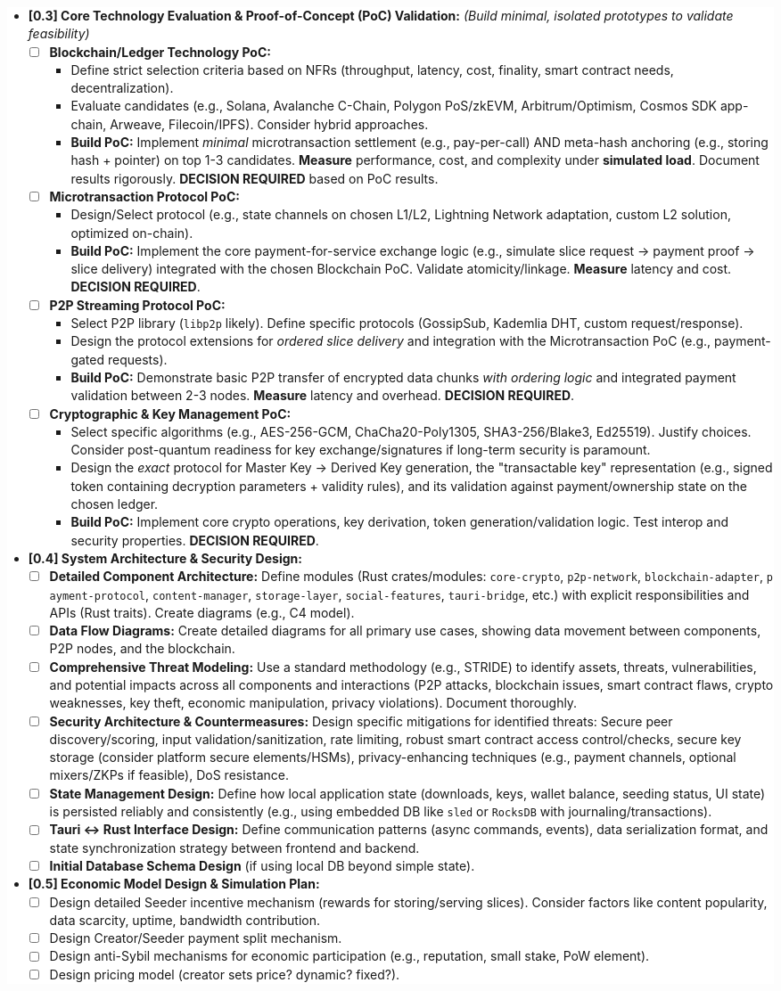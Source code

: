 *   **[0.3] Core Technology Evaluation & Proof-of-Concept (PoC) Validation:** *(Build minimal, isolated prototypes to validate feasibility)*
    *   [ ] **Blockchain/Ledger Technology PoC:**
        *   Define strict selection criteria based on NFRs (throughput, latency, cost, finality, smart contract needs, decentralization).
        *   Evaluate candidates (e.g., Solana, Avalanche C-Chain, Polygon PoS/zkEVM, Arbitrum/Optimism, Cosmos SDK app-chain, Arweave, Filecoin/IPFS). Consider hybrid approaches.
        *   **Build PoC:** Implement *minimal* microtransaction settlement (e.g., pay-per-call) AND meta-hash anchoring (e.g., storing hash + pointer) on top 1-3 candidates. **Measure** performance, cost, and complexity under **simulated load**. Document results rigorously. **DECISION REQUIRED** based on PoC results.
    *   [ ] **Microtransaction Protocol PoC:**
        *   Design/Select protocol (e.g., state channels on chosen L1/L2, Lightning Network adaptation, custom L2 solution, optimized on-chain).
        *   **Build PoC:** Implement the core payment-for-service exchange logic (e.g., simulate slice request -> payment proof -> slice delivery) integrated with the chosen Blockchain PoC. Validate atomicity/linkage. **Measure** latency and cost. **DECISION REQUIRED**.
    *   [ ] **P2P Streaming Protocol PoC:**
        *   Select P2P library (`libp2p` likely). Define specific protocols (GossipSub, Kademlia DHT, custom request/response).
        *   Design the protocol extensions for *ordered slice delivery* and integration with the Microtransaction PoC (e.g., payment-gated requests).
        *   **Build PoC:** Demonstrate basic P2P transfer of encrypted data chunks *with ordering logic* and integrated payment validation between 2-3 nodes. **Measure** latency and overhead. **DECISION REQUIRED**.
    *   [ ] **Cryptographic & Key Management PoC:**
        *   Select specific algorithms (e.g., AES-256-GCM, ChaCha20-Poly1305, SHA3-256/Blake3, Ed25519). Justify choices. Consider post-quantum readiness for key exchange/signatures if long-term security is paramount.
        *   Design the *exact* protocol for Master Key -> Derived Key generation, the "transactable key" representation (e.g., signed token containing decryption parameters + validity rules), and its validation against payment/ownership state on the chosen ledger.
        *   **Build PoC:** Implement core crypto operations, key derivation, token generation/validation logic. Test interop and security properties. **DECISION REQUIRED**.
*   **[0.4] System Architecture & Security Design:**
    *   [ ] **Detailed Component Architecture:** Define modules (Rust crates/modules: `core-crypto`, `p2p-network`, `blockchain-adapter`, `payment-protocol`, `content-manager`, `storage-layer`, `social-features`, `tauri-bridge`, etc.) with explicit responsibilities and APIs (Rust traits). Create diagrams (e.g., C4 model).
    *   [ ] **Data Flow Diagrams:** Create detailed diagrams for all primary use cases, showing data movement between components, P2P nodes, and the blockchain.
    *   [ ] **Comprehensive Threat Modeling:** Use a standard methodology (e.g., STRIDE) to identify assets, threats, vulnerabilities, and potential impacts across all components and interactions (P2P attacks, blockchain issues, smart contract flaws, crypto weaknesses, key theft, economic manipulation, privacy violations). Document thoroughly.
    *   [ ] **Security Architecture & Countermeasures:** Design specific mitigations for identified threats: Secure peer discovery/scoring, input validation/sanitization, rate limiting, robust smart contract access control/checks, secure key storage (consider platform secure elements/HSMs), privacy-enhancing techniques (e.g., payment channels, optional mixers/ZKPs if feasible), DoS resistance.
    *   [ ] **State Management Design:** Define how local application state (downloads, keys, wallet balance, seeding status, UI state) is persisted reliably and consistently (e.g., using embedded DB like `sled` or `RocksDB` with journaling/transactions).
    *   [ ] **Tauri <-> Rust Interface Design:** Define communication patterns (async commands, events), data serialization format, and state synchronization strategy between frontend and backend.
    *   [ ] **Initial Database Schema Design** (if using local DB beyond simple state).
*   **[0.5] Economic Model Design & Simulation Plan:**
    *   [ ] Design detailed Seeder incentive mechanism (rewards for storing/serving slices). Consider factors like content popularity, data scarcity, uptime, bandwidth contribution.
    *   [ ] Design Creator/Seeder payment split mechanism.
    *   [ ] Design anti-Sybil mechanisms for economic participation (e.g., reputation, small stake, PoW element).
    *   [ ] Design pricing model (creator sets price? dynamic? fixed?).